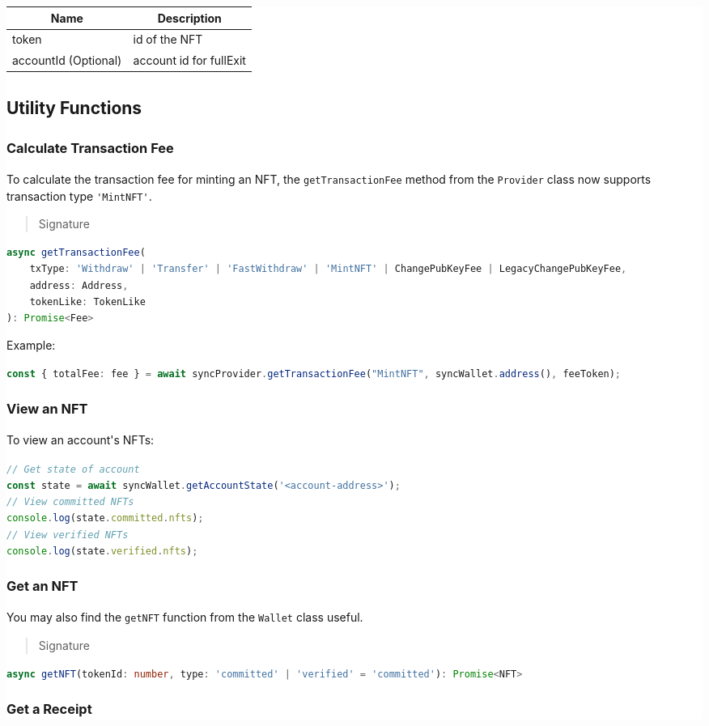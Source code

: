 | Name                 | Description                                              |
| ---------------------| -------------------------------------------------------- |
| token                | id of the NFT                                            |
| accountId (Optional) | account id for fullExit                                  |

## Utility Functions

### Calculate Transaction Fee

To calculate the transaction fee for minting an NFT, the `getTransactionFee` method from the `Provider` class now supports transaction type `'MintNFT'`.

> Signature

```typescript
async getTransactionFee(
    txType: 'Withdraw' | 'Transfer' | 'FastWithdraw' | 'MintNFT' | ChangePubKeyFee | LegacyChangePubKeyFee,
    address: Address,
    tokenLike: TokenLike
): Promise<Fee>
```

Example:

```typescript
const { totalFee: fee } = await syncProvider.getTransactionFee("MintNFT", syncWallet.address(), feeToken);
```

### View an NFT

To view an account's NFTs:

```typescript
// Get state of account
const state = await syncWallet.getAccountState('<account-address>');
// View committed NFTs
console.log(state.committed.nfts);
// View verified NFTs
console.log(state.verified.nfts);
```

### Get an NFT

You may also find the `getNFT` function from the `Wallet` class useful.

> Signature

```typescript
async getNFT(tokenId: number, type: 'committed' | 'verified' = 'committed'): Promise<NFT>
```

### Get a Receipt
